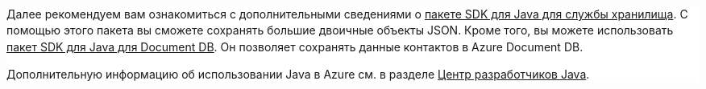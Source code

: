 Далее рекомендуем вам ознакомиться с дополнительными сведениями о [пакете SDK для Java для службы хранилища](../storage/storage-java-how-to-use-blob-storage.md). С помощью этого пакета вы сможете сохранять большие двоичные объекты JSON. Кроме того, вы можете использовать [пакет SDK для Java для Document DB](../documentdb/documentdb-java-application.md). Он позволяет сохранять данные контактов в Azure Document DB.

Дополнительную информацию об использовании Java в Azure см. в разделе [Центр разработчиков Java](/develop/java/).

